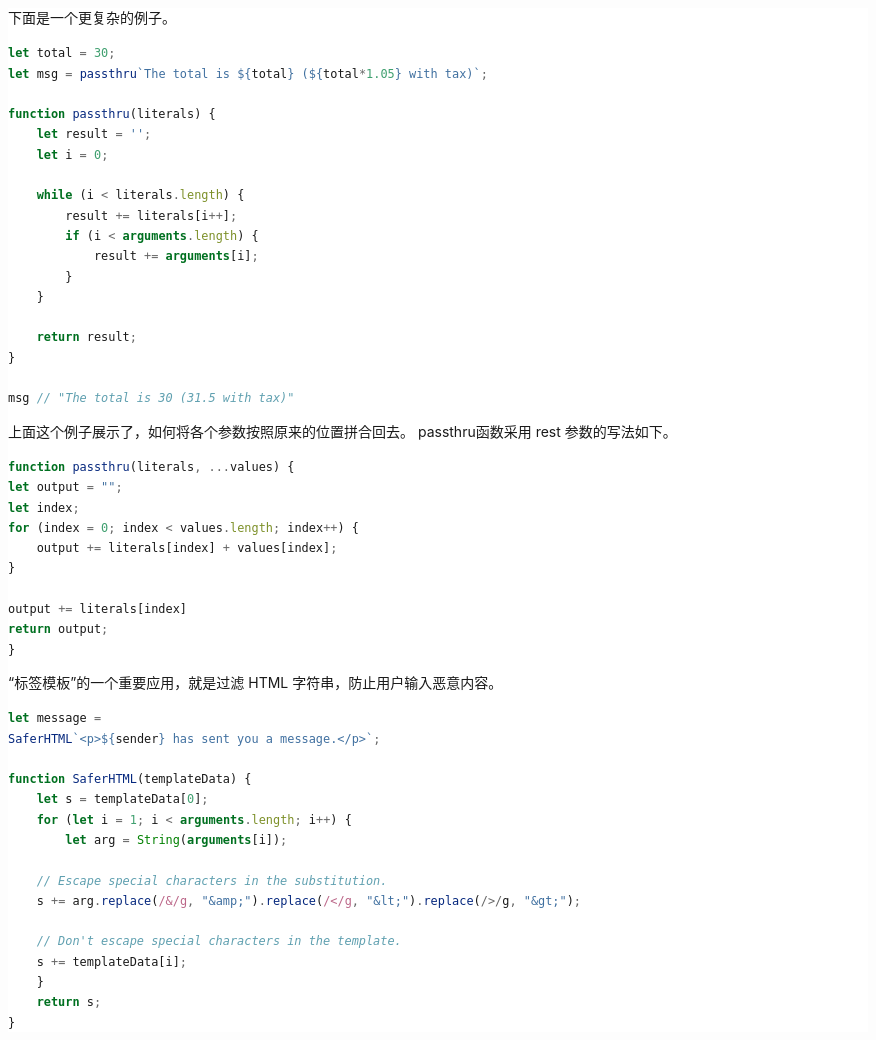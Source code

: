 下面是一个更复杂的例子。

```js
let total = 30;
let msg = passthru`The total is ${total} (${total*1.05} with tax)`;

function passthru(literals) {
    let result = '';
    let i = 0;

    while (i < literals.length) {
    	result += literals[i++];
    	if (i < arguments.length) {
    		result += arguments[i];
    	}
    }

	return result;
}

msg // "The total is 30 (31.5 with tax)"
```

上面这个例子展示了，如何将各个参数按照原来的位置拼合回去。
passthru函数采用 rest 参数的写法如下。

```js
function passthru(literals, ...values) {
let output = "";
let index;
for (index = 0; index < values.length; index++) {
	output += literals[index] + values[index];
}

output += literals[index]
return output;
}
```


“标签模板”的一个重要应用，就是过滤 HTML 字符串，防止用户输入恶意内容。

```js
let message =
SaferHTML`<p>${sender} has sent you a message.</p>`;

function SaferHTML(templateData) {
	let s = templateData[0];
	for (let i = 1; i < arguments.length; i++) {
		let arg = String(arguments[i]);

	// Escape special characters in the substitution.
	s += arg.replace(/&/g, "&amp;").replace(/</g, "&lt;").replace(/>/g, "&gt;");

	// Don't escape special characters in the template.
	s += templateData[i];
	}
	return s;
}
```
